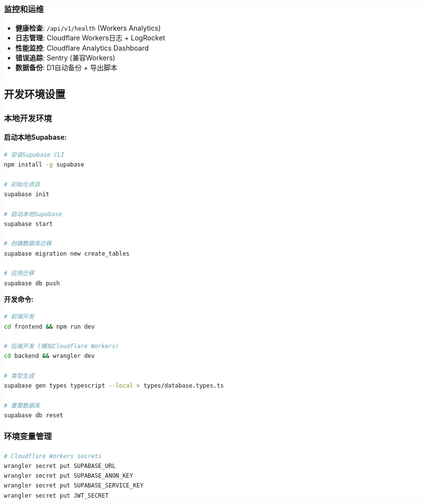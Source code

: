 ### 监控和运维
- **健康检查**: `/api/v1/health` (Workers Analytics)
- **日志管理**: Cloudflare Workers日志 + LogRocket
- **性能监控**: Cloudflare Analytics Dashboard
- **错误追踪**: Sentry (兼容Workers)
- **数据备份**: D1自动备份 + 导出脚本

## 开发环境设置

### 本地开发环境

**启动本地Supabase:**
```bash
# 安装Supabase CLI
npm install -g supabase

# 初始化项目
supabase init

# 启动本地Supabase
supabase start

# 创建数据库迁移
supabase migration new create_tables

# 应用迁移  
supabase db push
```

**开发命令:**
```bash
# 前端开发
cd frontend && npm run dev

# 后端开发 (模拟Cloudflare Workers)
cd backend && wrangler dev

# 类型生成
supabase gen types typescript --local > types/database.types.ts

# 重置数据库
supabase db reset
```

### 环境变量管理
```bash
# Cloudflare Workers secrets
wrangler secret put SUPABASE_URL
wrangler secret put SUPABASE_ANON_KEY
wrangler secret put SUPABASE_SERVICE_KEY  
wrangler secret put JWT_SECRET
```
